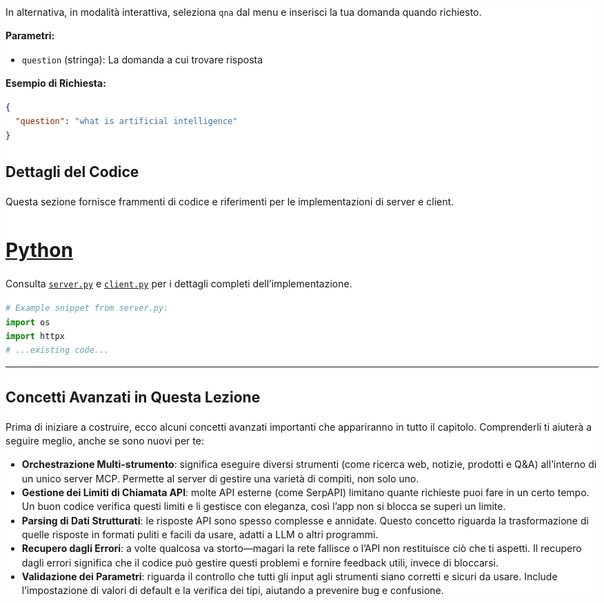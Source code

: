 
In alternativa, in modalità interattiva, seleziona `qna` dal menu e inserisci la tua domanda quando richiesto.

**Parametri:**
- `question` (stringa): La domanda a cui trovare risposta

**Esempio di Richiesta:**

```json
{
  "question": "what is artificial intelligence"
}
```

## Dettagli del Codice

Questa sezione fornisce frammenti di codice e riferimenti per le implementazioni di server e client.

# [Python](../../../../05-AdvancedTopics/web-search-mcp)

Consulta [`server.py`](../../../../05-AdvancedTopics/web-search-mcp/server.py) e [`client.py`](../../../../05-AdvancedTopics/web-search-mcp/client.py) per i dettagli completi dell’implementazione.

```python
# Example snippet from server.py:
import os
import httpx
# ...existing code...
```

---

## Concetti Avanzati in Questa Lezione

Prima di iniziare a costruire, ecco alcuni concetti avanzati importanti che appariranno in tutto il capitolo. Comprenderli ti aiuterà a seguire meglio, anche se sono nuovi per te:

- **Orchestrazione Multi-strumento**: significa eseguire diversi strumenti (come ricerca web, notizie, prodotti e Q&A) all’interno di un unico server MCP. Permette al server di gestire una varietà di compiti, non solo uno.
- **Gestione dei Limiti di Chiamata API**: molte API esterne (come SerpAPI) limitano quante richieste puoi fare in un certo tempo. Un buon codice verifica questi limiti e li gestisce con eleganza, così l’app non si blocca se superi un limite.
- **Parsing di Dati Strutturati**: le risposte API sono spesso complesse e annidate. Questo concetto riguarda la trasformazione di quelle risposte in formati puliti e facili da usare, adatti a LLM o altri programmi.
- **Recupero dagli Errori**: a volte qualcosa va storto—magari la rete fallisce o l’API non restituisce ciò che ti aspetti. Il recupero dagli errori significa che il codice può gestire questi problemi e fornire feedback utili, invece di bloccarsi.
- **Validazione dei Parametri**: riguarda il controllo che tutti gli input agli strumenti siano corretti e sicuri da usare. Include l’impostazione di valori di default e la verifica dei tipi, aiutando a prevenire bug e confusione.
